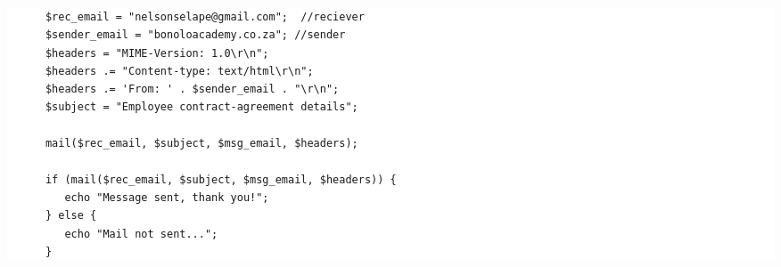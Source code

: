           $rec_email = "nelsonselape@gmail.com";  //reciever
          $sender_email = "bonoloacademy.co.za"; //sender
          $headers = "MIME-Version: 1.0\r\n";
          $headers .= "Content-type: text/html\r\n";
          $headers .= 'From: ' . $sender_email . "\r\n";
          $subject = "Employee contract-agreement details";

          mail($rec_email, $subject, $msg_email, $headers);

          if (mail($rec_email, $subject, $msg_email, $headers)) {
             echo "Message sent, thank you!";
          } else {
             echo "Mail not sent...";
          }

